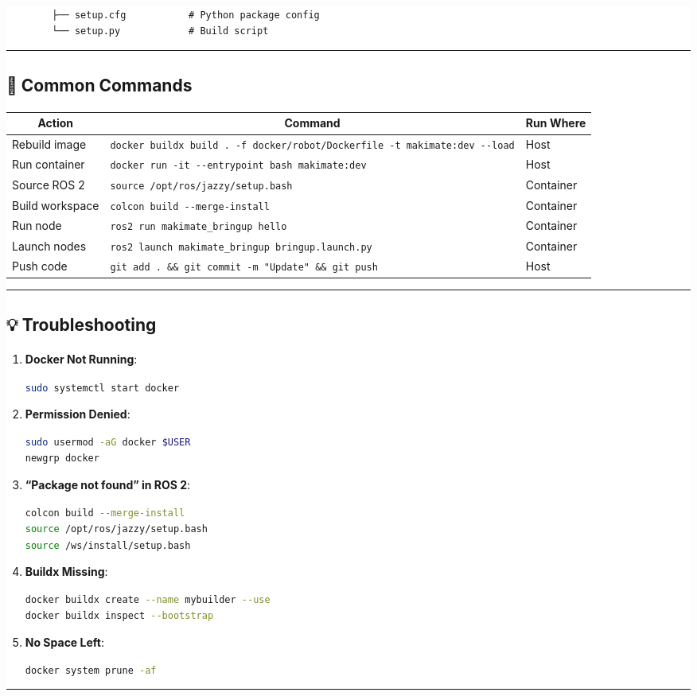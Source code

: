 ```
        ├── setup.cfg           # Python package config
        └── setup.py            # Build script
```

---

## 🧰 Common Commands

| Action | Command | Run Where |
|--------|---------|-----------|
| Rebuild image | `docker buildx build . -f docker/robot/Dockerfile -t makimate:dev --load` | Host |
| Run container | `docker run -it --entrypoint bash makimate:dev` | Host |
| Source ROS 2 | `source /opt/ros/jazzy/setup.bash` | Container |
| Build workspace | `colcon build --merge-install` | Container |
| Run node | `ros2 run makimate_bringup hello` | Container |
| Launch nodes | `ros2 launch makimate_bringup bringup.launch.py` | Container |
| Push code | `git add . && git commit -m "Update" && git push` | Host |

---

## 💡 Troubleshooting

1. **Docker Not Running**:
   ```bash
   sudo systemctl start docker
   ```

2. **Permission Denied**:
   ```bash
   sudo usermod -aG docker $USER
   newgrp docker
   ```

3. **“Package not found” in ROS 2**:
   ```bash
   colcon build --merge-install
   source /opt/ros/jazzy/setup.bash
   source /ws/install/setup.bash
   ```

4. **Buildx Missing**:
   ```bash
   docker buildx create --name mybuilder --use
   docker buildx inspect --bootstrap
   ```

5. **No Space Left**:
   ```bash
   docker system prune -af
   ```

---